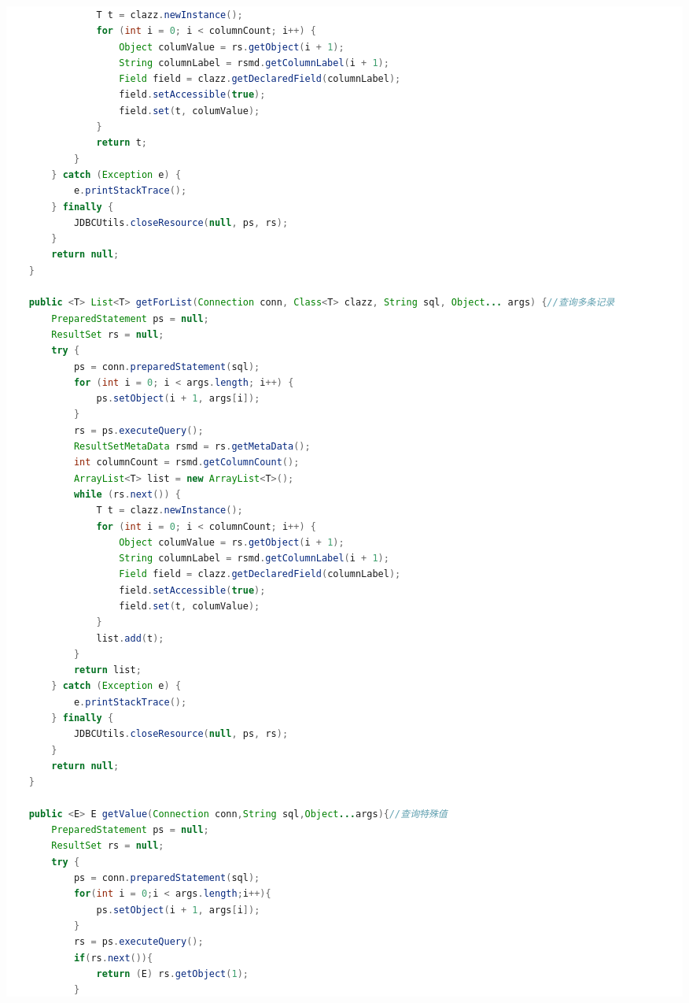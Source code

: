 ```java
				T t = clazz.newInstance();
				for (int i = 0; i < columnCount; i++) {
					Object columValue = rs.getObject(i + 1);
					String columnLabel = rsmd.getColumnLabel(i + 1);
					Field field = clazz.getDeclaredField(columnLabel);
					field.setAccessible(true);
					field.set(t, columValue);
				}
				return t;
			}
		} catch (Exception e) {
			e.printStackTrace();
		} finally {
			JDBCUtils.closeResource(null, ps, rs);
		}
		return null;
	}
    
	public <T> List<T> getForList(Connection conn, Class<T> clazz, String sql, Object... args) {//查询多条记录
		PreparedStatement ps = null;
		ResultSet rs = null;
		try {
			ps = conn.preparedStatement(sql);
			for (int i = 0; i < args.length; i++) {
				ps.setObject(i + 1, args[i]);
			}
			rs = ps.executeQuery();
			ResultSetMetaData rsmd = rs.getMetaData();
			int columnCount = rsmd.getColumnCount();
			ArrayList<T> list = new ArrayList<T>();
			while (rs.next()) {
				T t = clazz.newInstance();
				for (int i = 0; i < columnCount; i++) {
					Object columValue = rs.getObject(i + 1);
					String columnLabel = rsmd.getColumnLabel(i + 1);
					Field field = clazz.getDeclaredField(columnLabel);
					field.setAccessible(true);
					field.set(t, columValue);
				}
				list.add(t);
			}
			return list;
		} catch (Exception e) {
			e.printStackTrace();
		} finally {
			JDBCUtils.closeResource(null, ps, rs);
		}
		return null;
	}
    
	public <E> E getValue(Connection conn,String sql,Object...args){//查询特殊值
		PreparedStatement ps = null;
		ResultSet rs = null;
		try {
			ps = conn.preparedStatement(sql);
			for(int i = 0;i < args.length;i++){
				ps.setObject(i + 1, args[i]);
			}
			rs = ps.executeQuery();
			if(rs.next()){
				return (E) rs.getObject(1);
			}
```
